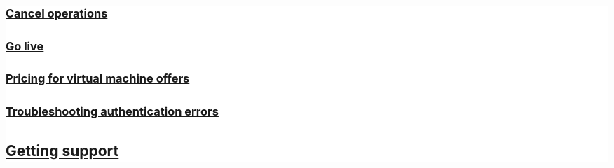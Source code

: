 ### [Cancel operations](./cloud-partner-portal-orig/cloud-partner-portal-api-cancel-operations.md)
### [Go live](./cloud-partner-portal-orig/cloud-partner-portal-api-go-live.md)
### [Pricing for virtual machine offers](./cloud-partner-portal-orig/cloud-partner-portal-api-setting-price.md)
### [Troubleshooting authentication errors](./cloud-partner-portal-orig/cloud-partner-portal-api-troubleshooting-authentication-errors.md)

## [Getting support](./cloud-partner-portal-orig/cloud-partner-portal-support-for-cloud-partner-portal.md)
